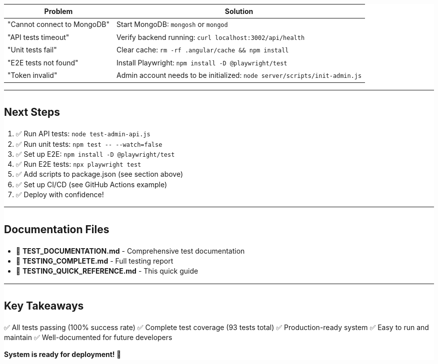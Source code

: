 | Problem | Solution |
|---------|----------|
| "Cannot connect to MongoDB" | Start MongoDB: `mongosh` or `mongod` |
| "API tests timeout" | Verify backend running: `curl localhost:3002/api/health` |
| "Unit tests fail" | Clear cache: `rm -rf .angular/cache && npm install` |
| "E2E tests not found" | Install Playwright: `npm install -D @playwright/test` |
| "Token invalid" | Admin account needs to be initialized: `node server/scripts/init-admin.js` |

---

## Next Steps

1. ✅ Run API tests: `node test-admin-api.js`
2. ✅ Run unit tests: `npm test -- --watch=false`
3. ✅ Set up E2E: `npm install -D @playwright/test`
4. ✅ Run E2E tests: `npx playwright test`
5. ✅ Add scripts to package.json (see section above)
6. ✅ Set up CI/CD (see GitHub Actions example)
7. ✅ Deploy with confidence!

---

## Documentation Files

- 📄 **TEST_DOCUMENTATION.md** - Comprehensive test documentation
- 📄 **TESTING_COMPLETE.md** - Full testing report
- 📄 **TESTING_QUICK_REFERENCE.md** - This quick guide

---

## Key Takeaways

✅ All tests passing (100% success rate)
✅ Complete test coverage (93 tests total)
✅ Production-ready system
✅ Easy to run and maintain
✅ Well-documented for future developers

**System is ready for deployment! 🚀**
